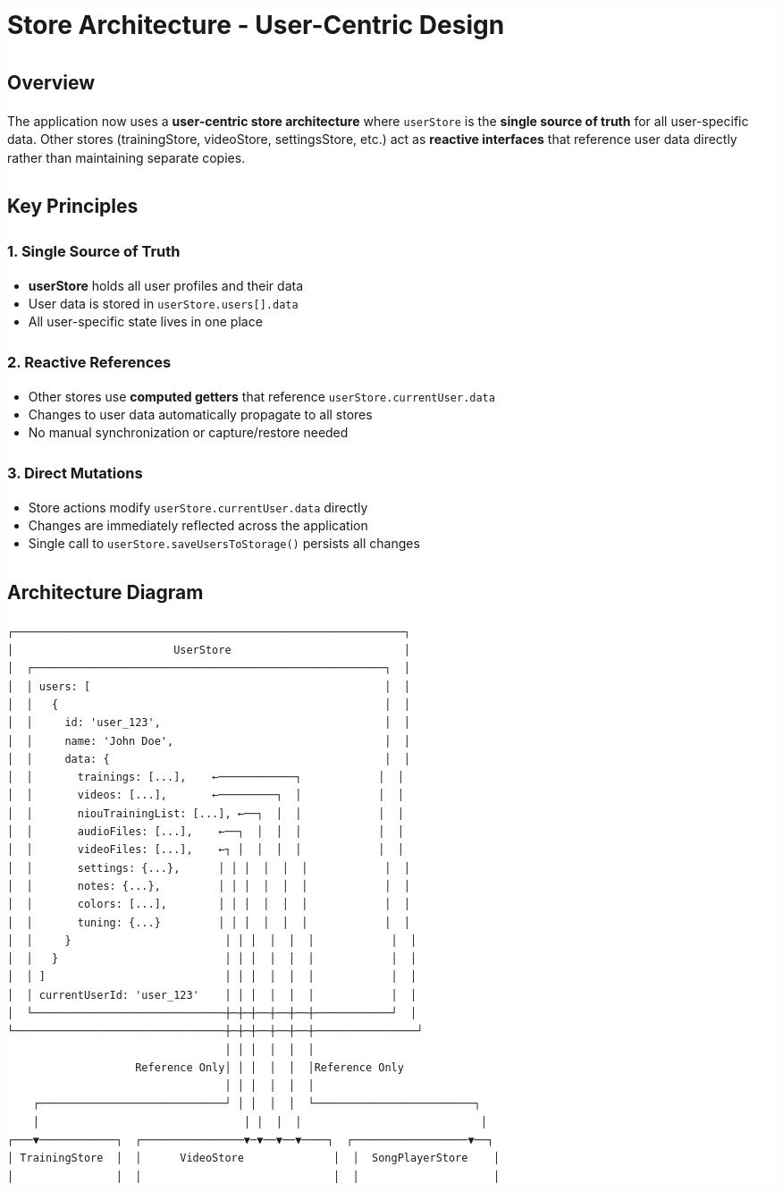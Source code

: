 # Store Architecture - User-Centric Design

## Overview

The application now uses a **user-centric store architecture** where `userStore` is the **single source of truth** for all user-specific data. Other stores (trainingStore, videoStore, settingsStore, etc.) act as **reactive interfaces** that reference user data directly rather than maintaining separate copies.

## Key Principles

### 1. Single Source of Truth
- **userStore** holds all user profiles and their data
- User data is stored in `userStore.users[].data`
- All user-specific state lives in one place

### 2. Reactive References
- Other stores use **computed getters** that reference `userStore.currentUser.data`
- Changes to user data automatically propagate to all stores
- No manual synchronization or capture/restore needed

### 3. Direct Mutations
- Store actions modify `userStore.currentUser.data` directly
- Changes are immediately reflected across the application
- Single call to `userStore.saveUsersToStorage()` persists all changes

## Architecture Diagram

```
┌─────────────────────────────────────────────────────────────┐
│                         UserStore                           │
│  ┌───────────────────────────────────────────────────────┐  │
│  │ users: [                                              │  │
│  │   {                                                   │  │
│  │     id: 'user_123',                                   │  │
│  │     name: 'John Doe',                                 │  │
│  │     data: {                                           │  │
│  │       trainings: [...],    ←────────────┐            │  │
│  │       videos: [...],       ←─────────┐  │            │  │
│  │       niouTrainingList: [...], ←──┐  │  │            │  │
│  │       audioFiles: [...],    ←──┐  │  │  │            │  │
│  │       videoFiles: [...],    ←┐ │  │  │  │            │  │
│  │       settings: {...},      │ │ │  │  │  │            │  │
│  │       notes: {...},         │ │ │  │  │  │            │  │
│  │       colors: [...],        │ │ │  │  │  │            │  │
│  │       tuning: {...}         │ │ │  │  │  │            │  │
│  │     }                        │ │ │  │  │  │            │  │
│  │   }                          │ │ │  │  │  │            │  │
│  │ ]                            │ │ │  │  │  │            │  │
│  │ currentUserId: 'user_123'    │ │ │  │  │  │            │  │
│  └──────────────────────────────┼─┼─┼──┼──┼──┼────────────┘  │
└─────────────────────────────────┼─┼─┼──┼──┼──┼────────────────┘
                                  │ │ │  │  │  │
                    Reference Only│ │ │  │  │  │Reference Only
                                  │ │ │  │  │  │
    ┌─────────────────────────────┘ │ │  │  │  └─────────────────────────┐
    │                                │ │  │  │                            │
┌───▼────────────┐  ┌────────────────▼─▼──▼──▼────┐  ┌──────────────────▼──┐
│ TrainingStore  │  │      VideoStore              │  │  SongPlayerStore    │
│                │  │                              │  │                     │
```